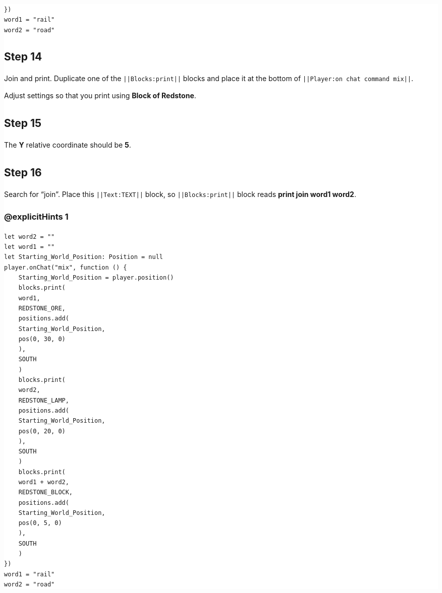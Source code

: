 ``` blocks
})
word1 = "rail"
word2 = "road"
```

## Step 14
Join and print. Duplicate one of the ``||Blocks:print||`` blocks and place it at the bottom of ``||Player:on chat command mix||``.

Adjust settings so that you print using **Block of Redstone**.

## Step 15
The **Y** relative coordinate should be **5**.

## Step 16
Search for “join”. Place this ``||Text:TEXT||`` block, so ``||Blocks:print||`` block reads **print join word1 word2**.

### @explicitHints 1
``` blocks
let word2 = ""
let word1 = ""
let Starting_World_Position: Position = null
player.onChat("mix", function () {
    Starting_World_Position = player.position()
    blocks.print(
    word1,
    REDSTONE_ORE,
    positions.add(
    Starting_World_Position,
    pos(0, 30, 0)
    ),
    SOUTH
    )
    blocks.print(
    word2,
    REDSTONE_LAMP,
    positions.add(
    Starting_World_Position,
    pos(0, 20, 0)
    ),
    SOUTH
    )
    blocks.print(
    word1 + word2,
    REDSTONE_BLOCK,
    positions.add(
    Starting_World_Position,
    pos(0, 5, 0)
    ),
    SOUTH
    )
})
word1 = "rail"
word2 = "road"
```
